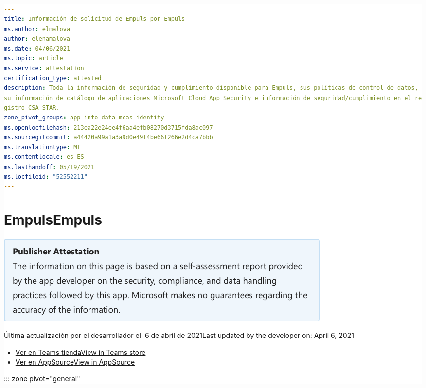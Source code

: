 ```yaml
---
title: Información de solicitud de Empuls por Empuls
ms.author: elmalova
author: elenamalova
ms.date: 04/06/2021
ms.topic: article
ms.service: attestation
certification_type: attested
description: Toda la información de seguridad y cumplimiento disponible para Empuls, sus políticas de control de datos, su información de catálogo de aplicaciones Microsoft Cloud App Security e información de seguridad/cumplimiento en el registro CSA STAR.
zone_pivot_groups: app-info-data-mcas-identity
ms.openlocfilehash: 213ea22e24ee4f6aa4efb08270d3715fda8ac097
ms.sourcegitcommit: a44420a99a1a3a9d0e49f4be66f266e2d4ca7bbb
ms.translationtype: MT
ms.contentlocale: es-ES
ms.lasthandoff: 05/19/2021
ms.locfileid: "52552211"
---
```

# <a name="empuls"></a><span data-ttu-id="f15b5-103">Empuls</span><span class="sxs-lookup"><span data-stu-id="f15b5-103">Empuls</span></span>

<p></p>
<img alt="Publisher Attestation: The information on this page is based on a self-assessment report provided by the app developer on the security, compliance, and data handling practices followed by this app. Microsoft makes no guarantees regarding the accuracy of the information." src="../media/attested.png" width="650" />
<p><span data-ttu-id="f15b5-104">Última actualización por el desarrollador el: 6 de abril de 2021</span><span class="sxs-lookup"><span data-stu-id="f15b5-104">Last updated by the developer on: April 6, 2021</span></span></p>

* <span data-ttu-id="f15b5-105"><a href="https://teams.microsoft.com/l/app/7ea47aaa-7c43-4fba-82fb-a81223e7cc2c" target="_blank">Ver en Teams tienda</a></span><span class="sxs-lookup"><span data-stu-id="f15b5-105"><a href="https://teams.microsoft.com/l/app/7ea47aaa-7c43-4fba-82fb-a81223e7cc2c" target="_blank">View in Teams store</a></span></span>
* <span data-ttu-id="f15b5-106"><a href="https://appsource.microsoft.com/product/office/WA200002483" target="_blank">Ver en AppSource</a></span><span class="sxs-lookup"><span data-stu-id="f15b5-106"><a href="https://appsource.microsoft.com/product/office/WA200002483" target="_blank">View in AppSource</a></span></span>

::: zone pivot="general"
